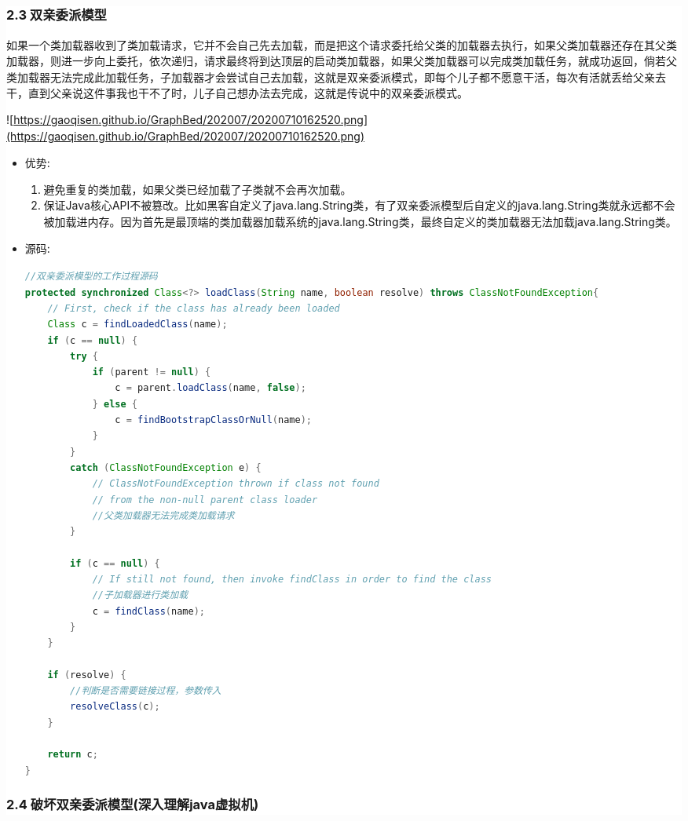 ### 2.3 双亲委派模型

如果一个类加载器收到了类加载请求，它并不会自己先去加载，而是把这个请求委托给父类的加载器去执行，如果父类加载器还存在其父类加载器，则进一步向上委托，依次递归，请求最终将到达顶层的启动类加载器，如果父类加载器可以完成类加载任务，就成功返回，倘若父类加载器无法完成此加载任务，子加载器才会尝试自己去加载，这就是双亲委派模式，即每个儿子都不愿意干活，每次有活就丢给父亲去干，直到父亲说这件事我也干不了时，儿子自己想办法去完成，这就是传说中的双亲委派模式。

![https://gaoqisen.github.io/GraphBed/202007/20200710162520.png](https://gaoqisen.github.io/GraphBed/202007/20200710162520.png)

- 优势:
  1. 避免重复的类加载，如果父类已经加载了子类就不会再次加载。
  2. 保证Java核心API不被篡改。比如黑客自定义了java.lang.String类，有了双亲委派模型后自定义的java.lang.String类就永远都不会被加载进内存。因为首先是最顶端的类加载器加载系统的java.lang.String类，最终自定义的类加载器无法加载java.lang.String类。
  
- 源码:

  ```java
  //双亲委派模型的工作过程源码
  protected synchronized Class<?> loadClass(String name, boolean resolve) throws ClassNotFoundException{
      // First, check if the class has already been loaded
      Class c = findLoadedClass(name);
      if (c == null) {
          try {
              if (parent != null) {
                  c = parent.loadClass(name, false);
              } else {
                  c = findBootstrapClassOrNull(name);
              }
          } 
          catch (ClassNotFoundException e) {
              // ClassNotFoundException thrown if class not found
              // from the non-null parent class loader
              //父类加载器无法完成类加载请求
          }
   
          if (c == null) {
              // If still not found, then invoke findClass in order to find the class
              //子加载器进行类加载 
              c = findClass(name);
          }
      }
   
      if (resolve) {
          //判断是否需要链接过程，参数传入
          resolveClass(c);
      }
   
      return c;
  }
  ```

  

### 2.4 破坏双亲委派模型(深入理解java虚拟机)
